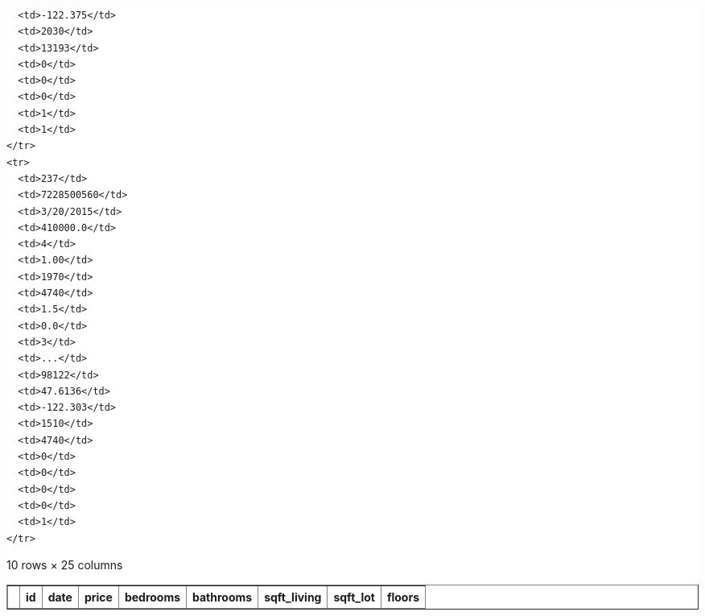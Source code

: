       <td>-122.375</td>
      <td>2030</td>
      <td>13193</td>
      <td>0</td>
      <td>0</td>
      <td>0</td>
      <td>1</td>
      <td>1</td>
    </tr>
    <tr>
      <td>237</td>
      <td>7228500560</td>
      <td>3/20/2015</td>
      <td>410000.0</td>
      <td>4</td>
      <td>1.00</td>
      <td>1970</td>
      <td>4740</td>
      <td>1.5</td>
      <td>0.0</td>
      <td>3</td>
      <td>...</td>
      <td>98122</td>
      <td>47.6136</td>
      <td>-122.303</td>
      <td>1510</td>
      <td>4740</td>
      <td>0</td>
      <td>0</td>
      <td>0</td>
      <td>0</td>
      <td>1</td>
    </tr>
  </tbody>
</table>
<p>10 rows × 25 columns</p>
</div>



<div>
<style scoped>
    .dataframe tbody tr th:only-of-type {
        vertical-align: middle;
    }

    .dataframe tbody tr th {
        vertical-align: top;
    }

    .dataframe thead th {
        text-align: right;
    }
</style>
<table border="1" class="dataframe">
  <thead>
    <tr style="text-align: right;">
      <th></th>
      <th>id</th>
      <th>date</th>
      <th>price</th>
      <th>bedrooms</th>
      <th>bathrooms</th>
      <th>sqft_living</th>
      <th>sqft_lot</th>
      <th>floors</th>